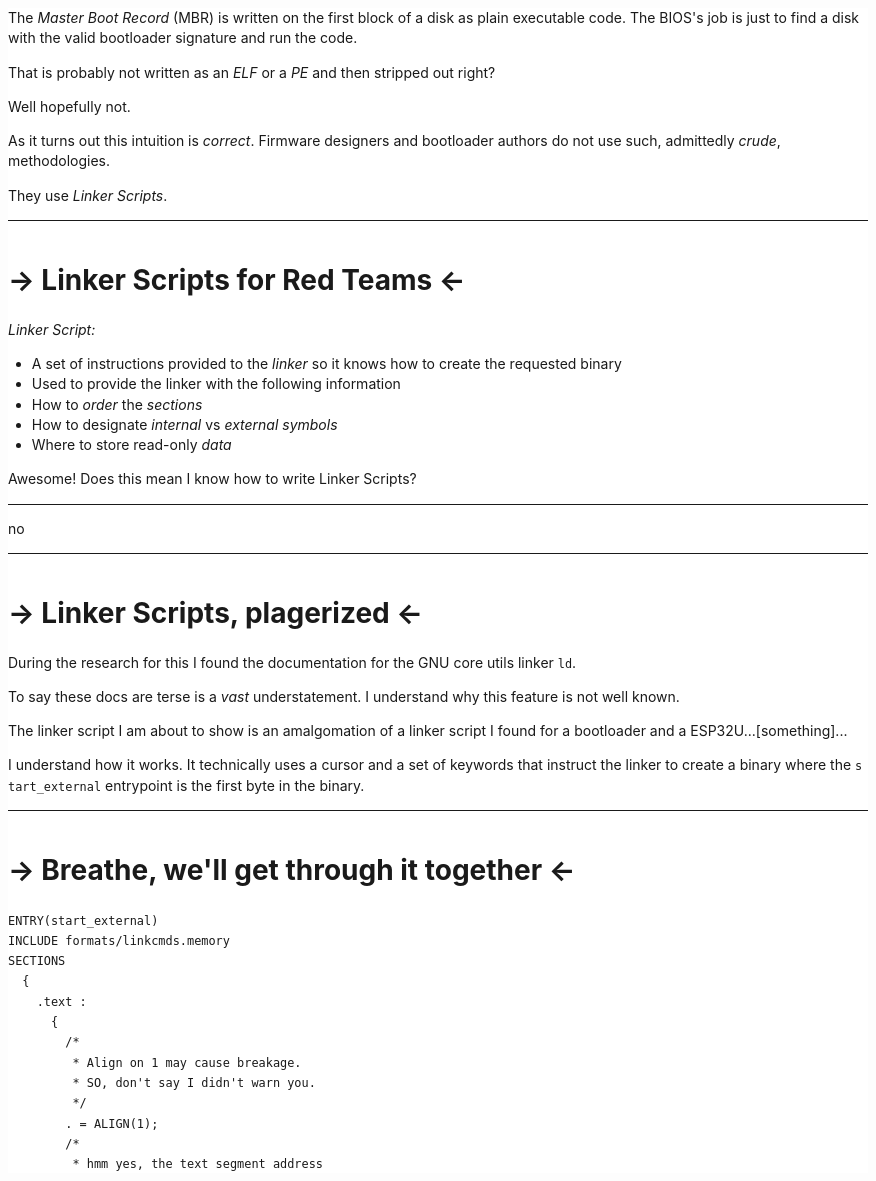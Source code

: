 The *Master Boot Record* (MBR) is written on the first block of a disk as plain
executable code. The BIOS's job is just to find a disk with the valid bootloader
signature and run the code. 

That is probably not written as an *ELF* or a *PE* and then stripped out right?

Well hopefully not. 

As it turns out this intuition is *correct*. Firmware designers and bootloader authors do not
use such, admittedly *crude*, methodologies. 

They use *Linker Scripts*.


---

-> Linker Scripts for Red Teams <-
========


_Linker Script:_
* A set of instructions provided to the *linker* so it knows 
how to create the requested binary
* Used to provide the linker with the following information
 * How to *order* the *sections*
 * How to designate *internal* vs *external symbols*
 * Where to store read-only *data*

Awesome! Does this mean I know how to write Linker Scripts?


---

no

---


-> Linker Scripts, plagerized <-
======

During the research for this I found the documentation 
for the GNU core utils linker `ld`. 

To say these docs are terse is a *vast* understatement.
I understand why this feature is not well known. 

The linker script I am about to show is an amalgomation of 
a linker script I found for a bootloader and a ESP32U...[something]...

I understand how it works. It technically uses a cursor and a set
of keywords that instruct the linker to create a binary where the 
`start_external` entrypoint is the first byte in the binary.

---


-> Breathe, we'll get through it together <-
==================

```
ENTRY(start_external)
INCLUDE formats/linkcmds.memory
SECTIONS
  {
    .text :
      {
        /*
         * Align on 1 may cause breakage.
         * SO, don't say I didn't warn you.
         */
        . = ALIGN(1);
        /*
         * hmm yes, the text segment address
```